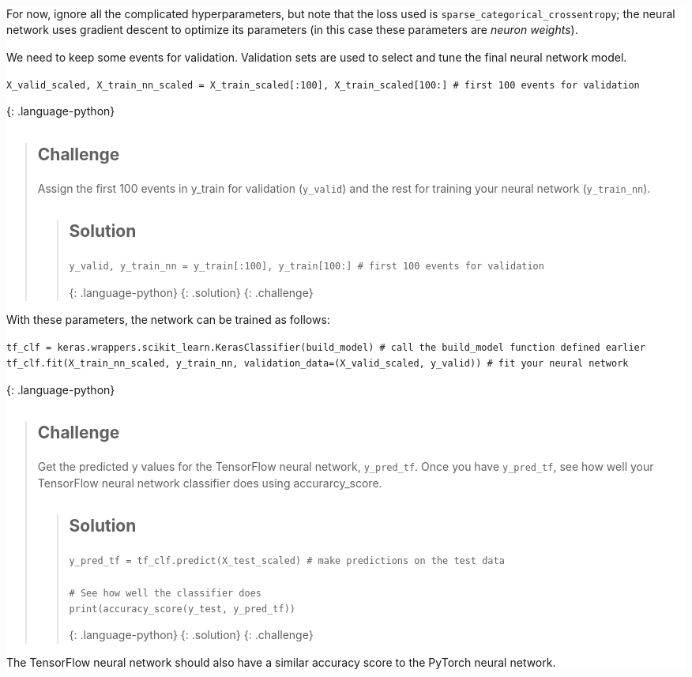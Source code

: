 For now, ignore all the complicated hyperparameters, but note that the loss used is `sparse_categorical_crossentropy`; the neural network uses gradient descent to optimize its parameters (in this case these parameters are *neuron weights*).

We need to keep some events for validation. Validation sets are used to select and tune the final neural network model.

~~~
X_valid_scaled, X_train_nn_scaled = X_train_scaled[:100], X_train_scaled[100:] # first 100 events for validation
~~~
{: .language-python}

> ## Challenge
> Assign the first 100 events in y_train for validation (`y_valid`) and the rest for training your neural network (`y_train_nn`).
> 
> > ## Solution
> > ~~~
> > y_valid, y_train_nn = y_train[:100], y_train[100:] # first 100 events for validation
> > ~~~
> > {: .language-python}
> {: .solution}
{: .challenge}

With these parameters, the network can be trained as follows:

~~~
tf_clf = keras.wrappers.scikit_learn.KerasClassifier(build_model) # call the build_model function defined earlier
tf_clf.fit(X_train_nn_scaled, y_train_nn, validation_data=(X_valid_scaled, y_valid)) # fit your neural network
~~~
{: .language-python}

> ## Challenge
> Get the predicted y values for the TensorFlow neural network, `y_pred_tf`.
> Once you have `y_pred_tf`, see how well your TensorFlow neural network classifier does using accurarcy_score.
>
> > ## Solution
> >
> > ~~~
> > y_pred_tf = tf_clf.predict(X_test_scaled) # make predictions on the test data
> >
> > # See how well the classifier does
> > print(accuracy_score(y_test, y_pred_tf))
> > ~~~
> > {: .language-python}
> {: .solution}
{: .challenge}

The TensorFlow neural network should also have a similar accuracy score to the PyTorch neural network.
